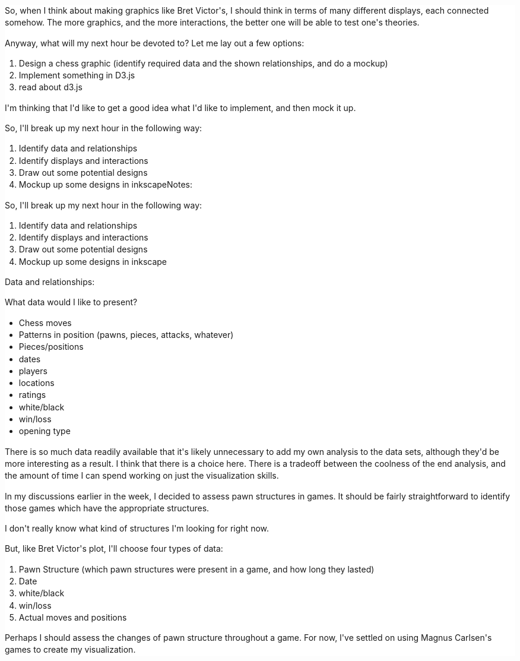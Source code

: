So, when I think about making graphics like Bret Victor's, I should think in terms of many different displays, each connected somehow. The more graphics, and the more interactions, the better one will be able to test one's theories. 

Anyway, what will my next hour be devoted to? 
Let me lay out a few options: 
1. Design a chess graphic (identify required data and the shown relationships, and do a mockup)
2. Implement something in D3.js
3. read about d3.js

I'm thinking that I'd like to get a good idea what I'd like to implement, and then mock it up. 

So, I'll break up my next hour in the following way:
1. Identify data and relationships
2. Identify displays and interactions
3. Draw out some potential designs
4. Mockup up some designs in inkscapeNotes: 

So, I'll break up my next hour in the following way:
1. Identify data and relationships
2. Identify displays and interactions
3. Draw out some potential designs
4. Mockup up some designs in inkscape

Data and relationships:

What data would I like to present? 
 - Chess moves
 - Patterns in position (pawns, pieces, attacks, whatever)
 - Pieces/positions
 - dates
 - players
 - locations
 - ratings
 - white/black
 - win/loss
 - opening type

There is so much data readily available that it's likely unnecessary to add my own analysis to the data sets, although they'd be more interesting as a result. I think that there is a choice here. There is a tradeoff between the coolness of the end analysis, and the amount of time I can spend working on just the visualization skills. 

In my discussions earlier in the week, I decided to assess pawn structures in games. It should be fairly straightforward to identify those games which have the appropriate structures. 

I don't really know what kind of structures I'm looking for right now. 

But, like Bret Victor's plot, I'll choose four types of data: 
 1. Pawn Structure (which pawn structures were present in a game, and how long they lasted)
 2. Date
 3. white/black
 4. win/loss
 5. Actual moves and positions

Perhaps I should assess the changes of pawn structure throughout a game. 
For now, I've settled on using Magnus Carlsen's games to create my visualization.
